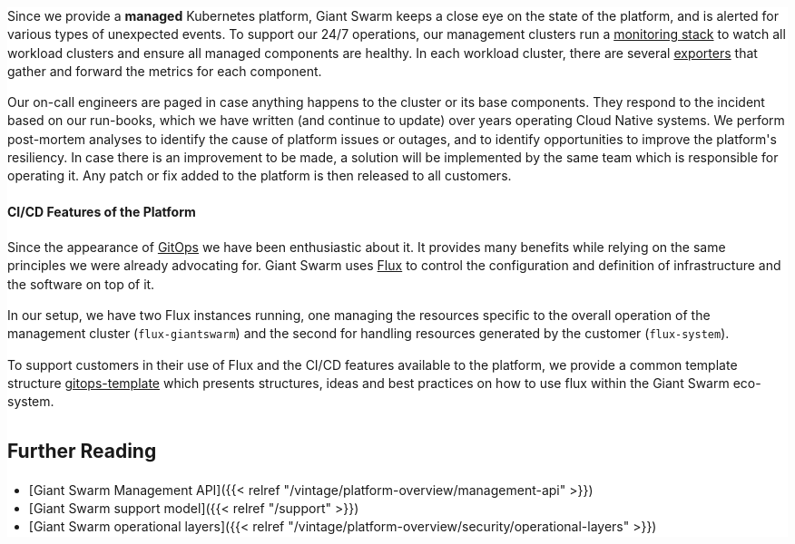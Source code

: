 Since we provide a **managed** Kubernetes platform, Giant Swarm keeps a close eye on the state of the platform, and is alerted for various types of unexpected events. To support our 24/7 operations, our management clusters run a [monitoring stack](https://www.giantswarm.io/blog/monitoring-on-demand-kubernetes-clusters-with-prometheus) to watch all workload clusters and ensure all managed components are healthy. In each workload cluster, there are several [exporters](https://prometheus.io/docs/instrumenting/exporters/) that gather and forward the metrics for each component.

Our on-call engineers are paged in case anything happens to the cluster or its base components. They respond to the incident based on our run-books, which we have written (and continue to update) over years operating Cloud Native systems. We perform post-mortem analyses to identify the cause of platform issues or outages, and to identify opportunities to improve the platform's resiliency. In case there is an improvement to be made, a solution will be implemented by the same team which is responsible for operating it. Any patch or fix added to the platform is then released to all customers.

#### CI/CD Features of the Platform

Since the appearance of [GitOps](https://www.giantswarm.io/blog/what-is-gitops) we have been enthusiastic about it. It provides many benefits while relying on the same principles we were already advocating for. Giant Swarm uses [Flux](https://www.giantswarm.io/blog/gitops-with-flux-giant-swarm) to control the configuration and definition of infrastructure and the software on top of it.

In our setup, we have two Flux instances running, one managing the resources specific to the overall operation of the management cluster (`flux-giantswarm`) and the second for handling resources generated by the customer (`flux-system`).

To support customers in their use of Flux and the CI/CD features available to the platform, we provide a common template structure [gitops-template](https://github.com/giantswarm/gitops-template/) which presents structures, ideas and best practices on how to use flux within the Giant Swarm eco-system.

## Further Reading

- [Giant Swarm Management API]({{< relref "/vintage/platform-overview/management-api" >}})
- [Giant Swarm support model]({{< relref "/support" >}})
- [Giant Swarm operational layers]({{< relref "/vintage/platform-overview/security/operational-layers" >}})
